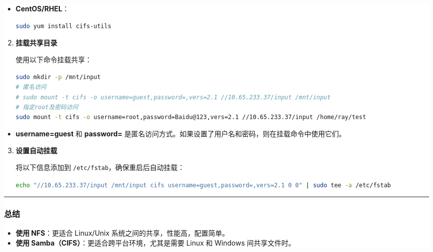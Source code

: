 - **CentOS/RHEL**：
  ```bash
  sudo yum install cifs-utils
  ```

2. **挂载共享目录**

   使用以下命令挂载共享：

   ```bash
   sudo mkdir -p /mnt/input
   # 匿名访问
   # sudo mount -t cifs -o username=guest,password=,vers=2.1 //10.65.233.37/input /mnt/input
   # 指定root及密码访问
   sudo mount -t cifs -o username=root,password=Baidu@123,vers=2.1 //10.65.233.37/input /home/ray/test

   ```

- **username=guest** 和 **password=** 是匿名访问方式。如果设置了用户名和密码，则在挂载命令中使用它们。

3. **设置自动挂载**

   将以下信息添加到 `/etc/fstab`，确保重启后自动挂载：

   ```bash
   echo "//10.65.233.37/input /mnt/input cifs username=guest,password=,vers=2.1 0 0" | sudo tee -a /etc/fstab
   ```

---

### 总结

- **使用 NFS**：更适合 Linux/Unix 系统之间的共享，性能高，配置简单。
- **使用 Samba（CIFS）**：更适合跨平台环境，尤其是需要 Linux 和 Windows 间共享文件时。
